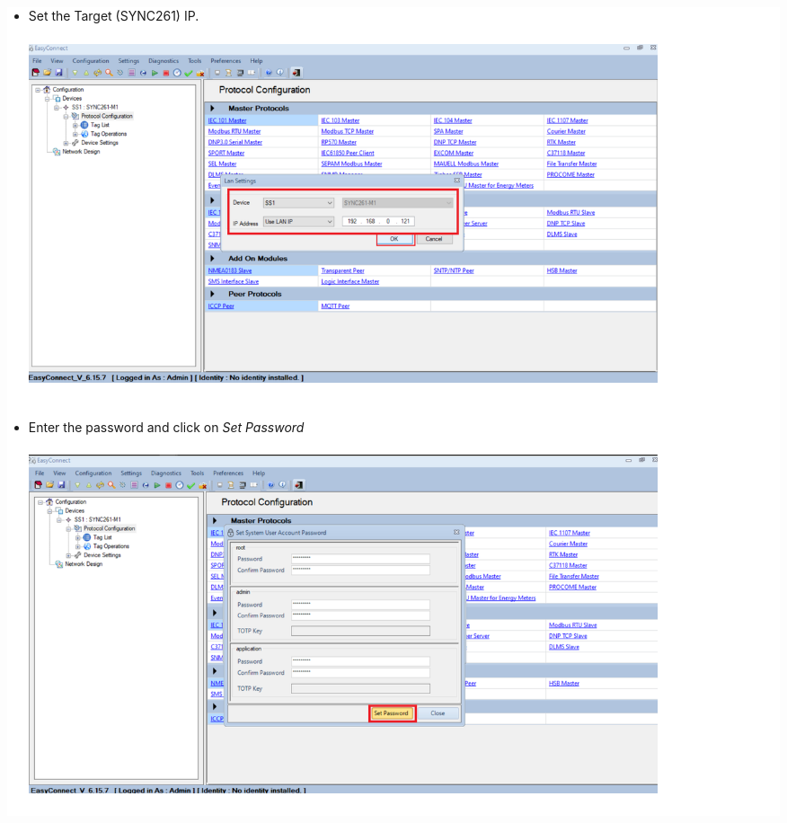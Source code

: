 * Set the Target (SYNC261) IP.
    <br><br>
<img src="https://github.com/Godson-Thomas/Flashing-Sitara-Processor-board/blob/master/S(28).png" width="700"><br><br>

* Enter the password and click on _Set Password_
   <br><br>
<img src="https://github.com/Godson-Thomas/Flashing-Sitara-Processor-board/blob/master/S(29).png" width="700"><br><br>